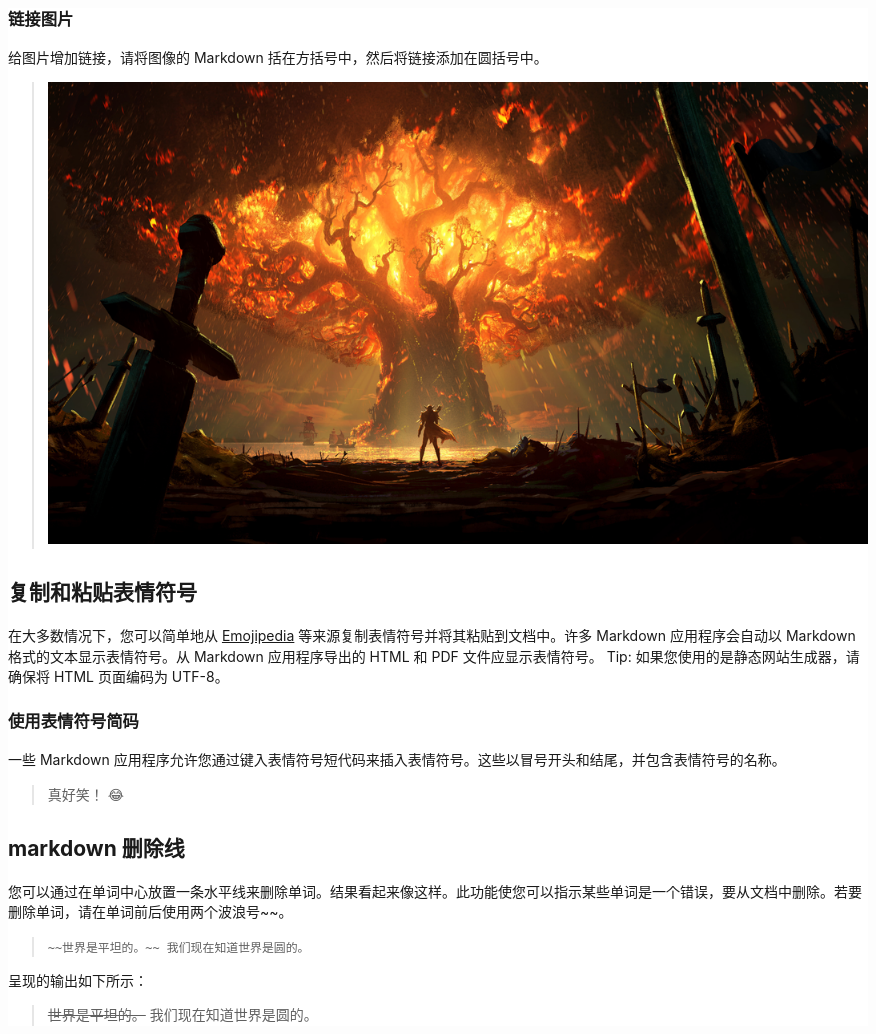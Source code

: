 ### 链接图片

给图片增加链接，请将图像的 Markdown 括在方括号中，然后将链接添加在圆括号中。

> [![沙漠中的岩石图片](/fantasy%20World%20Tree.jpg "Shiprock")](https://markdown.com.cn)

## 复制和粘贴表情符号

在大多数情况下，您可以简单地从 [Emojipedia](https://emojipedia.org/ "Emojipedia") 等来源复制表情符号并将其粘贴到文档中。许多 Markdown 应用程序会自动以 Markdown 格式的文本显示表情符号。从 Markdown 应用程序导出的 HTML 和 PDF 文件应显示表情符号。
Tip: 如果您使用的是静态网站生成器，请确保将 HTML 页面编码为 UTF-8。

### 使用表情符号简码

一些 Markdown 应用程序允许您通过键入表情符号短代码来插入表情符号。这些以冒号开头和结尾，并包含表情符号的名称。

> 真好笑！ :joy:

## markdown 删除线

您可以通过在单词中心放置一条水平线来删除单词。结果看起来像这样。此功能使您可以指示某些单词是一个错误，要从文档中删除。若要删除单词，请在单词前后使用两个波浪号~~。

> `~~世界是平坦的。~~ 我们现在知道世界是圆的。`

呈现的输出如下所示：

> ~~世界是平坦的。~~ 我们现在知道世界是圆的。
